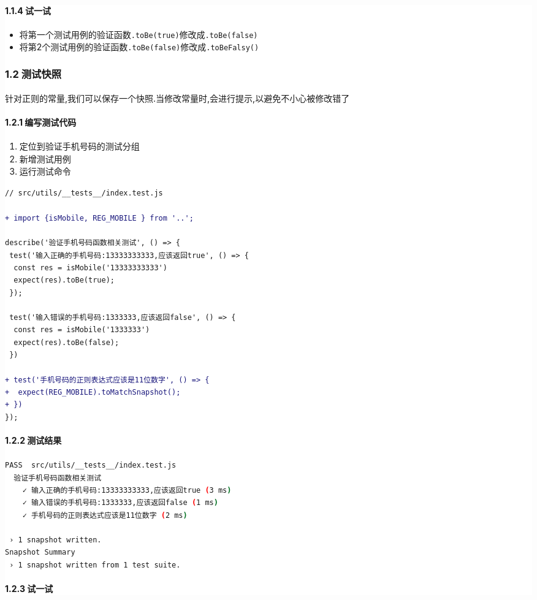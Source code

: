#### 1.1.4 试一试

- 将第一个测试用例的验证函数`.toBe(true)`修改成`.toBe(false)`
- 将第2个测试用例的验证函数`.toBe(false)`修改成`.toBeFalsy()`

### 1.2 测试快照

针对正则的常量,我们可以保存一个快照.当修改常量时,会进行提示,以避免不小心被修改错了

#### 1.2.1 编写测试代码

1. 定位到验证手机号码的测试分组
2. 新增测试用例
3. 运行测试命令

```diff
// src/utils/__tests__/index.test.js

+ import {isMobile, REG_MOBILE } from '..';

describe('验证手机号码函数相关测试', () => {
 test('输入正确的手机号码:13333333333,应该返回true', () => {
  const res = isMobile('13333333333')
  expect(res).toBe(true);
 });

 test('输入错误的手机号码:1333333,应该返回false', () => {
  const res = isMobile('1333333')
  expect(res).toBe(false);
 })

+ test('手机号码的正则表达式应该是11位数字', () => {
+  expect(REG_MOBILE).toMatchSnapshot();
+ })
});

```

#### 1.2.2 测试结果

```bash
PASS  src/utils/__tests__/index.test.js
  验证手机号码函数相关测试
    ✓ 输入正确的手机号码:13333333333,应该返回true (3 ms)
    ✓ 输入错误的手机号码:1333333,应该返回false (1 ms)
    ✓ 手机号码的正则表达式应该是11位数字 (2 ms)

 › 1 snapshot written.
Snapshot Summary
 › 1 snapshot written from 1 test suite.
```

#### 1.2.3 试一试

